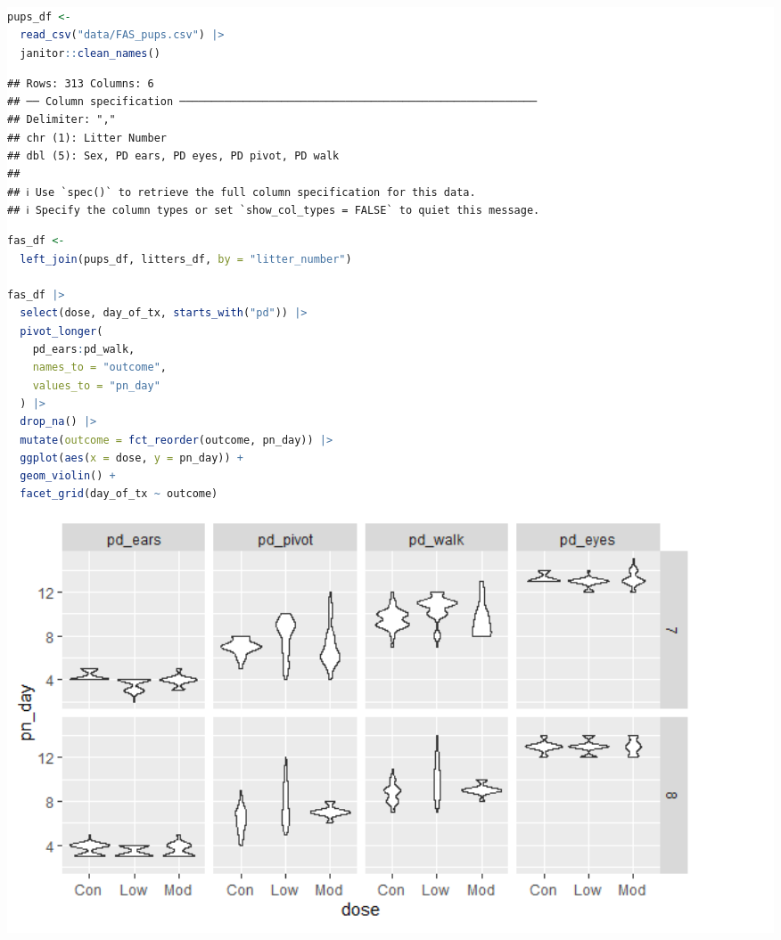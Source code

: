 ``` r
pups_df <-
  read_csv("data/FAS_pups.csv") |> 
  janitor::clean_names()
```

    ## Rows: 313 Columns: 6
    ## ── Column specification ────────────────────────────────────────────────────────
    ## Delimiter: ","
    ## chr (1): Litter Number
    ## dbl (5): Sex, PD ears, PD eyes, PD pivot, PD walk
    ## 
    ## ℹ Use `spec()` to retrieve the full column specification for this data.
    ## ℹ Specify the column types or set `show_col_types = FALSE` to quiet this message.

``` r
fas_df <-
  left_join(pups_df, litters_df, by = "litter_number")

fas_df |> 
  select(dose, day_of_tx, starts_with("pd")) |> 
  pivot_longer(
    pd_ears:pd_walk,
    names_to = "outcome", 
    values_to = "pn_day"
  ) |> 
  drop_na() |>
  mutate(outcome = fct_reorder(outcome, pn_day)) |> 
  ggplot(aes(x = dose, y = pn_day)) +
  geom_violin() +
  facet_grid(day_of_tx ~ outcome)
```

<img src="viz_part2_files/figure-gfm/unnamed-chunk-11-1.png" width="90%" />
